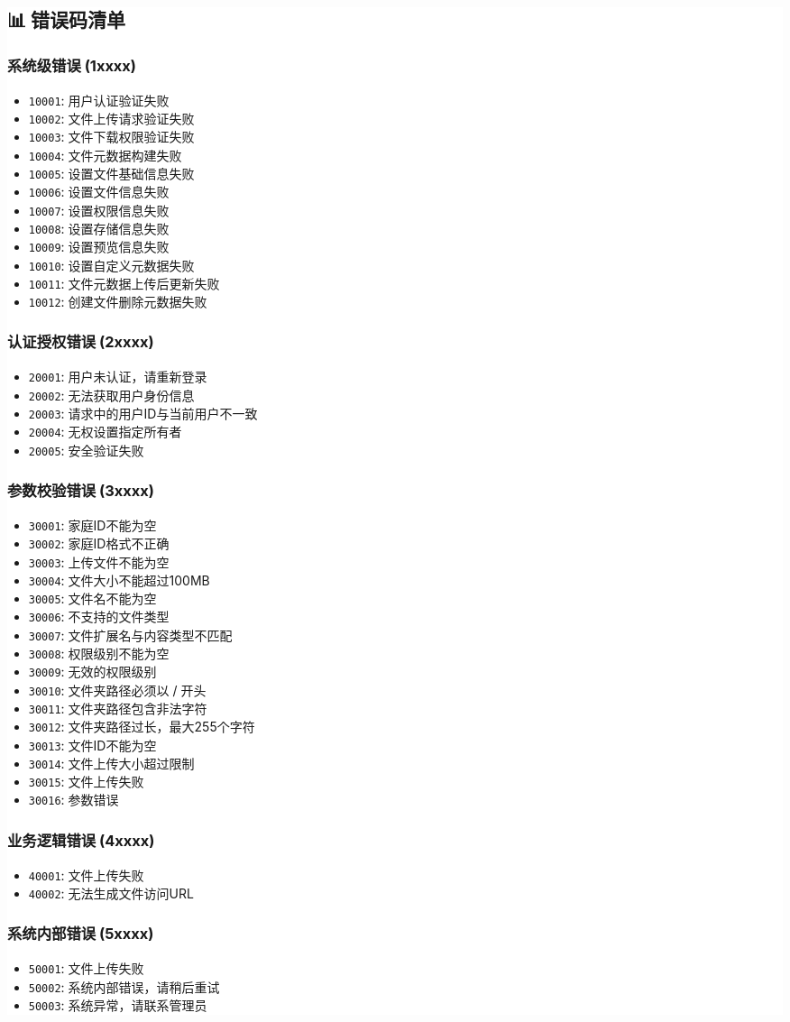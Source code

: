 ## 📊 错误码清单

### 系统级错误 (1xxxx)
- `10001`: 用户认证验证失败
- `10002`: 文件上传请求验证失败
- `10003`: 文件下载权限验证失败
- `10004`: 文件元数据构建失败
- `10005`: 设置文件基础信息失败
- `10006`: 设置文件信息失败
- `10007`: 设置权限信息失败
- `10008`: 设置存储信息失败
- `10009`: 设置预览信息失败
- `10010`: 设置自定义元数据失败
- `10011`: 文件元数据上传后更新失败
- `10012`: 创建文件删除元数据失败

### 认证授权错误 (2xxxx)
- `20001`: 用户未认证，请重新登录
- `20002`: 无法获取用户身份信息
- `20003`: 请求中的用户ID与当前用户不一致
- `20004`: 无权设置指定所有者
- `20005`: 安全验证失败

### 参数校验错误 (3xxxx)
- `30001`: 家庭ID不能为空
- `30002`: 家庭ID格式不正确
- `30003`: 上传文件不能为空
- `30004`: 文件大小不能超过100MB
- `30005`: 文件名不能为空
- `30006`: 不支持的文件类型
- `30007`: 文件扩展名与内容类型不匹配
- `30008`: 权限级别不能为空
- `30009`: 无效的权限级别
- `30010`: 文件夹路径必须以 / 开头
- `30011`: 文件夹路径包含非法字符
- `30012`: 文件夹路径过长，最大255个字符
- `30013`: 文件ID不能为空
- `30014`: 文件上传大小超过限制
- `30015`: 文件上传失败
- `30016`: 参数错误

### 业务逻辑错误 (4xxxx)
- `40001`: 文件上传失败
- `40002`: 无法生成文件访问URL

### 系统内部错误 (5xxxx)
- `50001`: 文件上传失败
- `50002`: 系统内部错误，请稍后重试
- `50003`: 系统异常，请联系管理员
